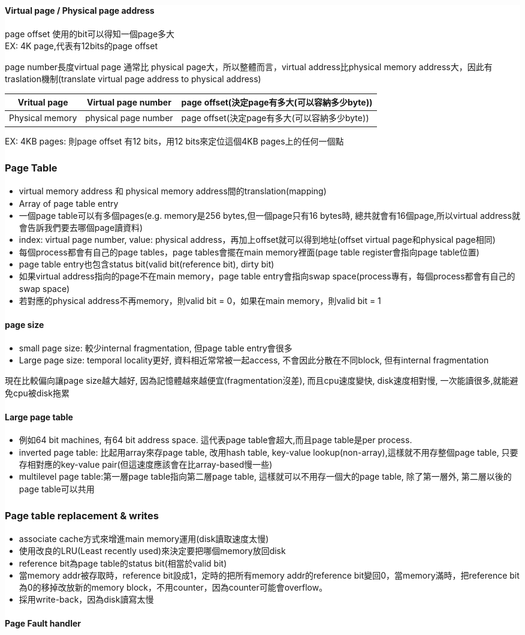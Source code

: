 
#### Virtual page / Physical page address

page offset 使用的bit可以得知一個page多大<br />
EX: 4K page,代表有12bits的page offset

page number長度virtual page 通常比 physical page大，所以整體而言，virtual address比physical memory address大，因此有traslation機制(translate virtual page address to physical address)

| Vritual page | Virtual page number | page offset(決定page有多大(可以容納多少byte)) |
| -------- | -------- | -------- |
| Physical memory     | physical page number     | page offset(決定page有多大(可以容納多少byte))     |

EX: 4KB pages: 則page offset 有12 bits，用12 bits來定位這個4KB pages上的任何一個點

### Page Table

- virtual memory address 和 physical memory address間的translation(mapping)
- Array of page table entry
- 一個page table可以有多個pages(e.g. memory是256 bytes,但一個page只有16 bytes時, 總共就會有16個page,所以virtual address就會告訴我們要去哪個page讀資料)
- index: virtual page number, value: physical address，再加上offset就可以得到地址(offset virtual page和physical page相同)
- 每個process都會有自己的page tables，page tables會擺在main memory裡面(page table register會指向page table位置) 
- page table entry也包含status bit(valid bit(reference bit), dirty bit)
- 如果virtual address指向的page不在main memory，page table entry會指向swap space(process專有，每個process都會有自己的swap space)
- 若對應的physical address不再memory，則valid bit = 0，如果在main memory，則valid bit = 1

#### page size

- small page size: 較少internal fragmentation, 但page table entry會很多
- Large page size: temporal locality更好, 資料相近常常被一起access, 不會因此分散在不同block, 但有internal fragmentation

現在比較偏向讓page size越大越好, 因為記憶體越來越便宜(fragmentation沒差), 而且cpu速度變快, disk速度相對慢, 一次能讀很多,就能避免cpu被disk拖累

#### Large page table

- 例如64 bit machines, 有64 bit address space. 這代表page table會超大,而且page table是per process.
- inverted page table: 比起用array來存page table, 改用hash table, key-value lookup(non-array),這樣就不用存整個page table, 只要存相對應的key-value pair(但這速度應該會在比array-based慢一些)
- multilevel page table:第一層page table指向第二層page table, 這樣就可以不用存一個大的page table, 除了第一層外, 第二層以後的page table可以共用

### Page table replacement & writes

- associate cache方式來增進main memory運用(disk讀取速度太慢)
- 使用改良的LRU(Least recently used)來決定要把哪個memory放回disk
- reference bit為page table的status bit(相當於valid bit)
- 當memory addr被存取時，reference bit設成1，定時的把所有memory addr的reference bit變回0，當memory滿時，把reference bit為0的移掉改放新的memory block，不用counter，因為counter可能會overflow。
- 採用write-back，因為disk讀寫太慢

#### Page Fault handler
